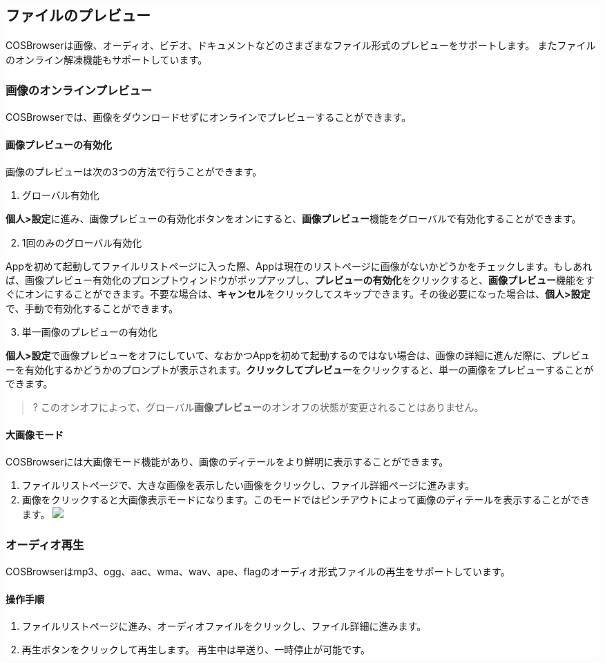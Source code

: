 

<span id="FilePreview"></span>
## ファイルのプレビュー

COSBrowserは画像、オーディオ、ビデオ、ドキュメントなどのさまざまなファイル形式のプレビューをサポートします。 またファイルのオンライン解凍機能もサポートしています。


<span id="ImagePreviewOnline"></span>
### 画像のオンラインプレビュー

COSBrowserでは、画像をダウンロードせずにオンラインでプレビューすることができます。

#### 画像プレビューの有効化

画像のプレビューは次の3つの方法で行うことができます。

1. グローバル有効化

**個人>設定**に進み、画像プレビューの有効化ボタンをオンにすると、**画像プレビュー**機能をグローバルで有効化することができます。




2. 1回のみのグローバル有効化

Appを初めて起動してファイルリストページに入った際、Appは現在のリストページに画像がないかどうかをチェックします。もしあれば、画像プレビュー有効化のプロンプトウィンドウがポップアップし、**プレビューの有効化**をクリックすると、**画像プレビュー**機能をすぐにオンにすることができます。不要な場合は、**キャンセル**をクリックしてスキップできます。その後必要になった場合は、**個人>設定**で、手動で有効化することができます。


3. 単一画像のプレビューの有効化

**個人>設定**で画像プレビューをオフにしていて、なおかつAppを初めて起動するのではない場合は、画像の詳細に進んだ際に、プレビューを有効化するかどうかのプロンプトが表示されます。**クリックしてプレビュー**をクリックすると、単一の画像をプレビューすることができます。

>? このオンオフによって、グローバル**画像プレビュー**のオンオフの状態が変更されることはありません。
>



#### 大画像モード

COSBrowserには大画像モード機能があり、画像のディテールをより鮮明に表示することができます。

1. ファイルリストページで、大きな画像を表示したい画像をクリックし、ファイル詳細ページに進みます。
2. 画像をクリックすると大画像表示モードになります。このモードではピンチアウトによって画像のディテールを表示することができます。
![](https://main.qcloudimg.com/raw/c5ded442635308a003ac6e98a740fdf6.jpg)


<span id="AudioDisplay"></span>
### オーディオ再生

COSBrowserはmp3、ogg、aac、wma、wav、ape、flagのオーディオ形式ファイルの再生をサポートしています。

#### 操作手順

1. ファイルリストページに進み、オーディオファイルをクリックし、ファイル詳細に進みます。

2. 再生ボタンをクリックして再生します。
再生中は早送り、一時停止が可能です。
